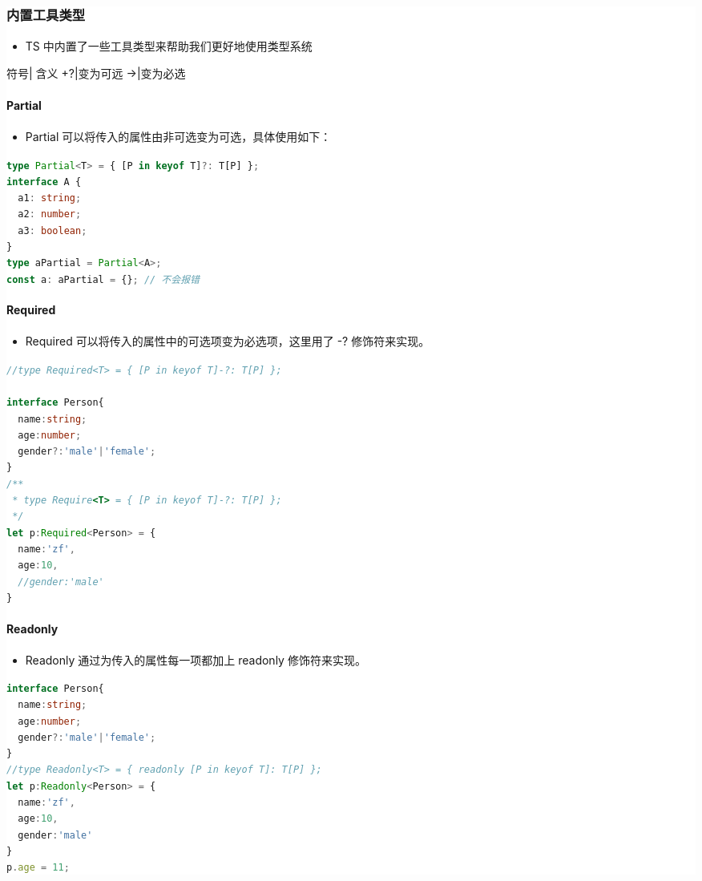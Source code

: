 ### 内置工具类型

- TS 中内置了一些工具类型来帮助我们更好地使用类型系统
  
符号| 含义
+?|变为可远
->|变为必选

#### Partial

- Partial 可以将传入的属性由非可选变为可选，具体使用如下：

```typescript
type Partial<T> = { [P in keyof T]?: T[P] };
interface A {
  a1: string;
  a2: number;
  a3: boolean;
}
type aPartial = Partial<A>;
const a: aPartial = {}; // 不会报错
```

#### Required

- Required 可以将传入的属性中的可选项变为必选项，这里用了 -? 修饰符来实现。

```typescript
//type Required<T> = { [P in keyof T]-?: T[P] };

interface Person{
  name:string;
  age:number;
  gender?:'male'|'female';
}
/**
 * type Require<T> = { [P in keyof T]-?: T[P] };
 */
let p:Required<Person> = {
  name:'zf',
  age:10,
  //gender:'male'
}
```

#### Readonly

- Readonly 通过为传入的属性每一项都加上 readonly 修饰符来实现。

```typescript
interface Person{
  name:string;
  age:number;
  gender?:'male'|'female';
}
//type Readonly<T> = { readonly [P in keyof T]: T[P] };
let p:Readonly<Person> = {
  name:'zf',
  age:10,
  gender:'male'
}
p.age = 11;
```
